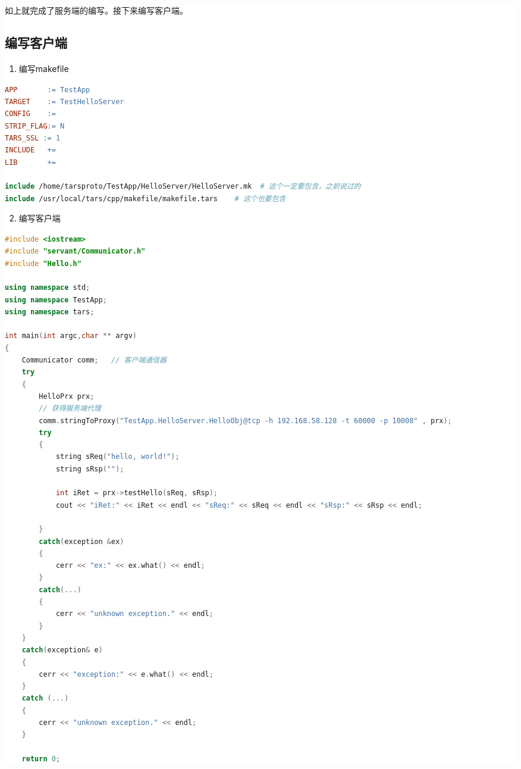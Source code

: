 
如上就完成了服务端的编写。接下来编写客户端。  

## 编写客户端
1. 编写makefile
```makefile
APP       := TestApp
TARGET    := TestHelloServer
CONFIG    := 
STRIP_FLAG:= N
TARS_SSL := 1
INCLUDE   += 
LIB       += 

include /home/tarsproto/TestApp/HelloServer/HelloServer.mk  # 这个一定要包含，之前说过的
include /usr/local/tars/cpp/makefile/makefile.tars    # 这个也要包含
```
2. 编写客户端 
```C++
#include <iostream>
#include "servant/Communicator.h"
#include "Hello.h"

using namespace std;
using namespace TestApp;
using namespace tars;

int main(int argc,char ** argv)
{
    Communicator comm;   // 客户端通信器
    try
    {
        HelloPrx prx;
        // 获得服务端代理
        comm.stringToProxy("TestApp.HelloServer.HelloObj@tcp -h 192.168.58.128 -t 60000 -p 10008" , prx);
        try
        {
            string sReq("hello, world!");
            string sRsp("");

            int iRet = prx->testHello(sReq, sRsp);
            cout << "iRet:" << iRet << endl << "sReq:" << sReq << endl << "sRsp:" << sRsp << endl;

        }
        catch(exception &ex)
        {
            cerr << "ex:" << ex.what() << endl;
        }
        catch(...)
        {
            cerr << "unknown exception." << endl;
        }
    }
    catch(exception& e)
    {
        cerr << "exception:" << e.what() << endl;
    }
    catch (...)
    {
        cerr << "unknown exception." << endl;
    }

    return 0;
```